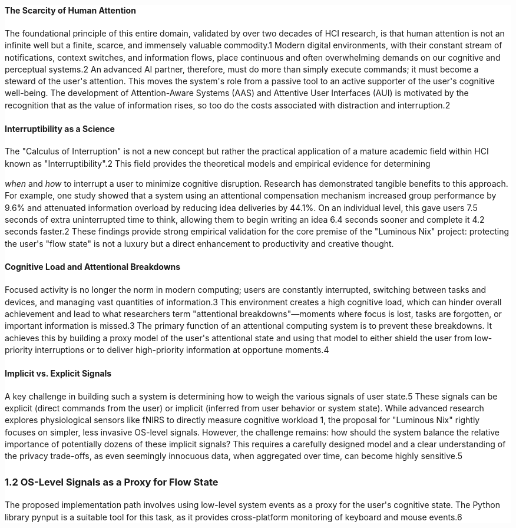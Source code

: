 #### **The Scarcity of Human Attention**

The foundational principle of this entire domain, validated by over two decades of HCI research, is that human attention is not an infinite well but a finite, scarce, and immensely valuable commodity.1 Modern digital environments, with their constant stream of notifications, context switches, and information flows, place continuous and often overwhelming demands on our cognitive and perceptual systems.2 An advanced AI partner, therefore, must do more than simply execute commands; it must become a steward of the user's attention. This moves the system's role from a passive tool to an active supporter of the user's cognitive well-being. The development of Attention-Aware Systems (AAS) and Attentive User Interfaces (AUI) is motivated by the recognition that as the value of information rises, so too do the costs associated with distraction and interruption.2

#### **Interruptibility as a Science**

The "Calculus of Interruption" is not a new concept but rather the practical application of a mature academic field within HCI known as "Interruptibility".2 This field provides the theoretical models and empirical evidence for determining

*when* and *how* to interrupt a user to minimize cognitive disruption. Research has demonstrated tangible benefits to this approach. For example, one study showed that a system using an attentional compensation mechanism increased group performance by 9.6% and attenuated information overload by reducing idea deliveries by 44.1%. On an individual level, this gave users 7.5 seconds of extra uninterrupted time to think, allowing them to begin writing an idea 6.4 seconds sooner and complete it 4.2 seconds faster.2 These findings provide strong empirical validation for the core premise of the "Luminous Nix" project: protecting the user's "flow state" is not a luxury but a direct enhancement to productivity and creative thought.

#### **Cognitive Load and Attentional Breakdowns**

Focused activity is no longer the norm in modern computing; users are constantly interrupted, switching between tasks and devices, and managing vast quantities of information.3 This environment creates a high cognitive load, which can hinder overall achievement and lead to what researchers term "attentional breakdowns"—moments where focus is lost, tasks are forgotten, or important information is missed.3 The primary function of an attentional computing system is to prevent these breakdowns. It achieves this by building a proxy model of the user's attentional state and using that model to either shield the user from low-priority interruptions or to deliver high-priority information at opportune moments.4

#### **Implicit vs. Explicit Signals**

A key challenge in building such a system is determining how to weigh the various signals of user state.5 These signals can be explicit (direct commands from the user) or implicit (inferred from user behavior or system state). While advanced research explores physiological sensors like fNIRS to directly measure cognitive workload 1, the proposal for "Luminous Nix" rightly focuses on simpler, less invasive OS-level signals. However, the challenge remains: how should the system balance the relative importance of potentially dozens of these implicit signals? This requires a carefully designed model and a clear understanding of the privacy trade-offs, as even seemingly innocuous data, when aggregated over time, can become highly sensitive.5

### **1.2 OS-Level Signals as a Proxy for Flow State**

The proposed implementation path involves using low-level system events as a proxy for the user's cognitive state. The Python library pynput is a suitable tool for this task, as it provides cross-platform monitoring of keyboard and mouse events.6
